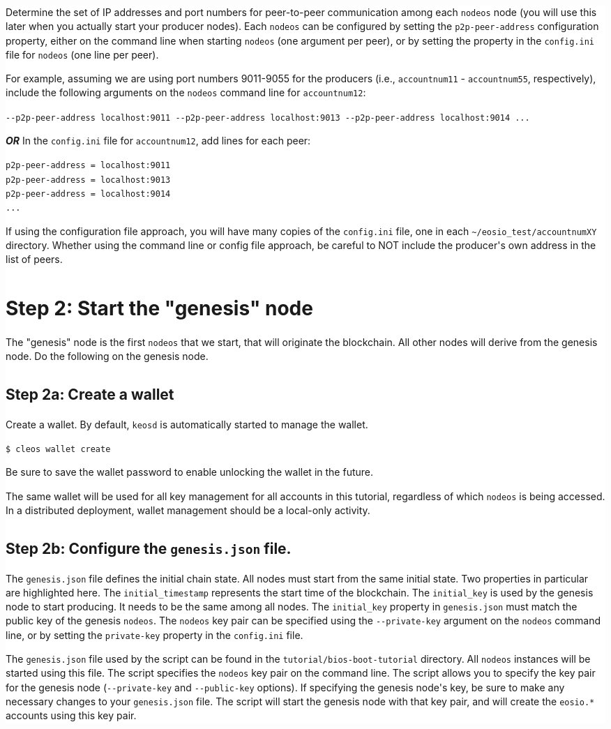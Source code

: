 Determine the set of IP addresses and port numbers for peer-to-peer communication among each `nodeos` node (you will use this later when you actually start your producer nodes). Each `nodeos` can be configured by setting the `p2p-peer-address` configuration property, either on the command line when starting `nodeos` (one argument per peer), or by setting the property in the `config.ini` file for `nodeos` (one line per peer).

For example, assuming we are using port numbers 9011-9055 for the producers (i.e., `accountnum11` - `accountnum55`, respectively), include the following arguments on the `nodeos` command line for `accountnum12`:
```
--p2p-peer-address localhost:9011 --p2p-peer-address localhost:9013 --p2p-peer-address localhost:9014 ...
```
_**OR**_
In the `config.ini` file for `accountnum12`, add lines for each peer:
``` 
p2p-peer-address = localhost:9011
p2p-peer-address = localhost:9013
p2p-peer-address = localhost:9014
...
```
If using the configuration file approach, you will have many copies of the `config.ini` file, one in each `~/eosio_test/accountnumXY` directory. Whether using the command line or config file approach, be careful to NOT include the producer's own address in the list of peers.


# Step 2: Start the "genesis" node
The "genesis" node is the first `nodeos` that we start, that will originate the blockchain. All other nodes will derive from the genesis node. Do the following on the genesis node.

## Step 2a: Create a wallet
Create a wallet. By default, `keosd` is automatically started to manage the wallet.
```
$ cleos wallet create
```
Be sure to save the wallet password to enable unlocking the wallet in the future.

The same wallet will be used for all key management for all accounts in this tutorial, regardless of which `nodeos` is being accessed. In a distributed deployment, wallet management should be a local-only activity.


## Step 2b: Configure the `genesis.json` file.
The `genesis.json` file defines the initial chain state. All nodes must start from the same initial state. Two properties in particular are highlighted here. The `initial_timestamp` represents the start time of the blockchain. The `initial_key` is used by the genesis node to start producing. It needs to be the same among all nodes. The `initial_key` property in `genesis.json` must match the public key of the genesis `nodeos`. The `nodeos` key pair can be specified using the `--private-key` argument on the `nodeos` command line, or by setting the `private-key` property in the `config.ini` file.

The `genesis.json` file used by the script can be found in the `tutorial/bios-boot-tutorial` directory. All `nodeos` instances will be started using this file. The script specifies the `nodeos` key pair on the command line. The script allows you to specify the key pair for the genesis node (`--private-key` and `--public-key` options). If specifying the genesis node's key, be sure to make any necessary changes to your `genesis.json` file. The script will start the genesis node with that key pair, and will create the `eosio.*` accounts using this key pair.
